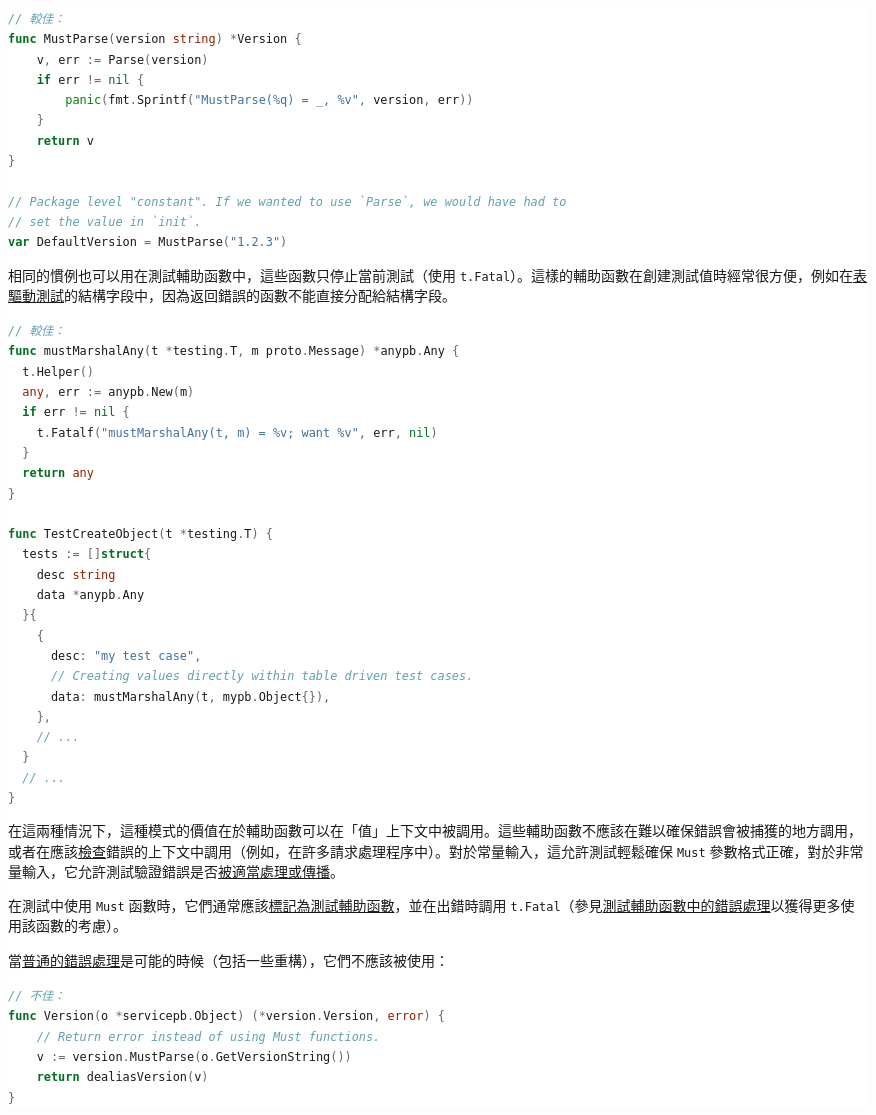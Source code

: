 ```go
// 較佳：
func MustParse(version string) *Version {
    v, err := Parse(version)
    if err != nil {
        panic(fmt.Sprintf("MustParse(%q) = _, %v", version, err))
    }
    return v
}

// Package level "constant". If we wanted to use `Parse`, we would have had to
// set the value in `init`.
var DefaultVersion = MustParse("1.2.3")
```

相同的慣例也可以用在測試輔助函數中，這些函數只停止當前測試（使用 `t.Fatal`）。這樣的輔助函數在創建測試值時經常很方便，例如在[表驅動測試](#table-driven-tests)的結構字段中，因為返回錯誤的函數不能直接分配給結構字段。

```go
// 較佳：
func mustMarshalAny(t *testing.T, m proto.Message) *anypb.Any {
  t.Helper()
  any, err := anypb.New(m)
  if err != nil {
    t.Fatalf("mustMarshalAny(t, m) = %v; want %v", err, nil)
  }
  return any
}

func TestCreateObject(t *testing.T) {
  tests := []struct{
    desc string
    data *anypb.Any
  }{
    {
      desc: "my test case",
      // Creating values directly within table driven test cases.
      data: mustMarshalAny(t, mypb.Object{}),
    },
    // ...
  }
  // ...
}
```

在這兩種情況下，這種模式的價值在於輔助函數可以在「值」上下文中被調用。這些輔助函數不應該在難以確保錯誤會被捕獲的地方調用，或者在應該[檢查](#handle-errors)錯誤的上下文中調用（例如，在許多請求處理程序中）。對於常量輸入，這允許測試輕鬆確保 `Must` 參數格式正確，對於非常量輸入，它允許測試驗證錯誤是否[被適當處理或傳播](best-practices#error-handling)。

在測試中使用 `Must` 函數時，它們通常應該[標記為測試輔助函數](#mark-test-helpers)，並在出錯時調用 `t.Fatal`（參見[測試輔助函數中的錯誤處理](best-practices#test-helper-error-handling)以獲得更多使用該函數的考慮）。

當[普通的錯誤處理](best-practices#error-handling)是可能的時候（包括一些重構），它們不應該被使用：

```go
// 不佳：
func Version(o *servicepb.Object) (*version.Version, error) {
    // Return error instead of using Must functions.
    v := version.MustParse(o.GetVersionString())
    return dealiasVersion(v)
}
```
